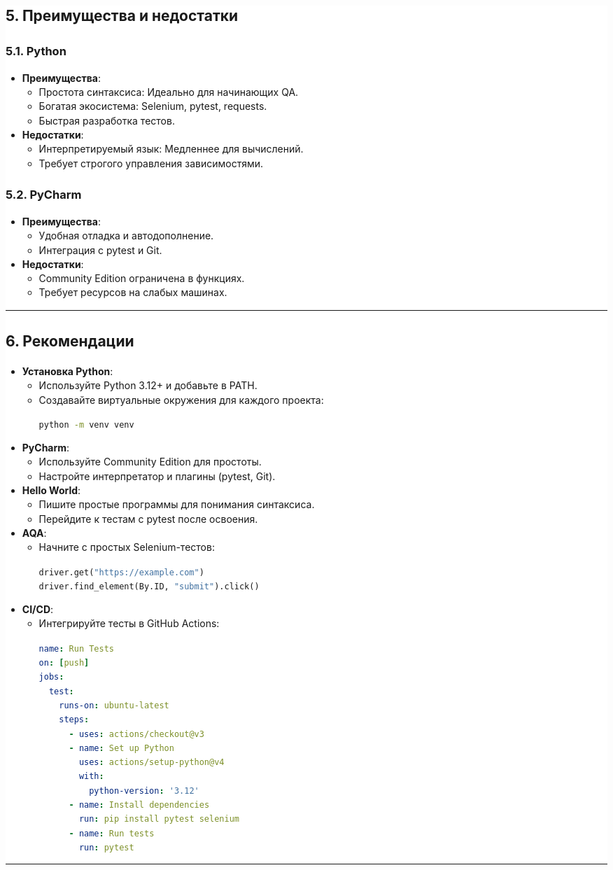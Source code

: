 
## 5. Преимущества и недостатки

### 5.1. Python
- **Преимущества**:
    - Простота синтаксиса: Идеально для начинающих QA.
    - Богатая экосистема: Selenium, pytest, requests.
    - Быстрая разработка тестов.
- **Недостатки**:
    - Интерпретируемый язык: Медленнее для вычислений.
    - Требует строгого управления зависимостями.

### 5.2. PyCharm
- **Преимущества**:
    - Удобная отладка и автодополнение.
    - Интеграция с pytest и Git.
- **Недостатки**:
    - Community Edition ограничена в функциях.
    - Требует ресурсов на слабых машинах.

---

## 6. Рекомендации

- **Установка Python**:
    - Используйте Python 3.12+ и добавьте в PATH.
    - Создавайте виртуальные окружения для каждого проекта:
      ```bash
      python -m venv venv
      ```
- **PyCharm**:
    - Используйте Community Edition для простоты.
    - Настройте интерпретатор и плагины (pytest, Git).
- **Hello World**:
    - Пишите простые программы для понимания синтаксиса.
    - Перейдите к тестам с pytest после освоения.
- **AQA**:
    - Начните с простых Selenium-тестов:
      ```python
      driver.get("https://example.com")
      driver.find_element(By.ID, "submit").click()
      ```
- **CI/CD**:
    - Интегрируйте тесты в GitHub Actions:
      ```yaml
      name: Run Tests
      on: [push]
      jobs:
        test:
          runs-on: ubuntu-latest
          steps:
            - uses: actions/checkout@v3
            - name: Set up Python
              uses: actions/setup-python@v4
              with:
                python-version: '3.12'
            - name: Install dependencies
              run: pip install pytest selenium
            - name: Run tests
              run: pytest
      ```

---